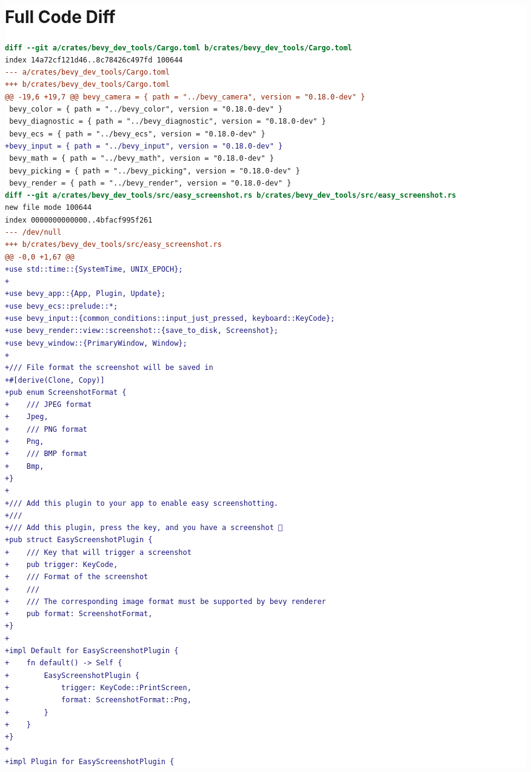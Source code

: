 # Full Code Diff
```diff
diff --git a/crates/bevy_dev_tools/Cargo.toml b/crates/bevy_dev_tools/Cargo.toml
index 14a72cf121d46..8c78426c497fd 100644
--- a/crates/bevy_dev_tools/Cargo.toml
+++ b/crates/bevy_dev_tools/Cargo.toml
@@ -19,6 +19,7 @@ bevy_camera = { path = "../bevy_camera", version = "0.18.0-dev" }
 bevy_color = { path = "../bevy_color", version = "0.18.0-dev" }
 bevy_diagnostic = { path = "../bevy_diagnostic", version = "0.18.0-dev" }
 bevy_ecs = { path = "../bevy_ecs", version = "0.18.0-dev" }
+bevy_input = { path = "../bevy_input", version = "0.18.0-dev" }
 bevy_math = { path = "../bevy_math", version = "0.18.0-dev" }
 bevy_picking = { path = "../bevy_picking", version = "0.18.0-dev" }
 bevy_render = { path = "../bevy_render", version = "0.18.0-dev" }
diff --git a/crates/bevy_dev_tools/src/easy_screenshot.rs b/crates/bevy_dev_tools/src/easy_screenshot.rs
new file mode 100644
index 0000000000000..4bfacf995f261
--- /dev/null
+++ b/crates/bevy_dev_tools/src/easy_screenshot.rs
@@ -0,0 +1,67 @@
+use std::time::{SystemTime, UNIX_EPOCH};
+
+use bevy_app::{App, Plugin, Update};
+use bevy_ecs::prelude::*;
+use bevy_input::{common_conditions::input_just_pressed, keyboard::KeyCode};
+use bevy_render::view::screenshot::{save_to_disk, Screenshot};
+use bevy_window::{PrimaryWindow, Window};
+
+/// File format the screenshot will be saved in
+#[derive(Clone, Copy)]
+pub enum ScreenshotFormat {
+    /// JPEG format
+    Jpeg,
+    /// PNG format
+    Png,
+    /// BMP format
+    Bmp,
+}
+
+/// Add this plugin to your app to enable easy screenshotting.
+///
+/// Add this plugin, press the key, and you have a screenshot 🎉
+pub struct EasyScreenshotPlugin {
+    /// Key that will trigger a screenshot
+    pub trigger: KeyCode,
+    /// Format of the screenshot
+    ///
+    /// The corresponding image format must be supported by bevy renderer
+    pub format: ScreenshotFormat,
+}
+
+impl Default for EasyScreenshotPlugin {
+    fn default() -> Self {
+        EasyScreenshotPlugin {
+            trigger: KeyCode::PrintScreen,
+            format: ScreenshotFormat::Png,
+        }
+    }
+}
+
+impl Plugin for EasyScreenshotPlugin {
```